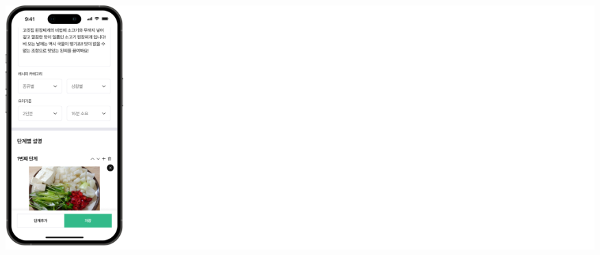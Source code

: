   <img src="/assets/image/Post/Personal/Project/Newmit-retrospect/19.png" alt width="20%" height="20%" loading="lazy" photo-swipe="" style="cursor: zoom-in;">